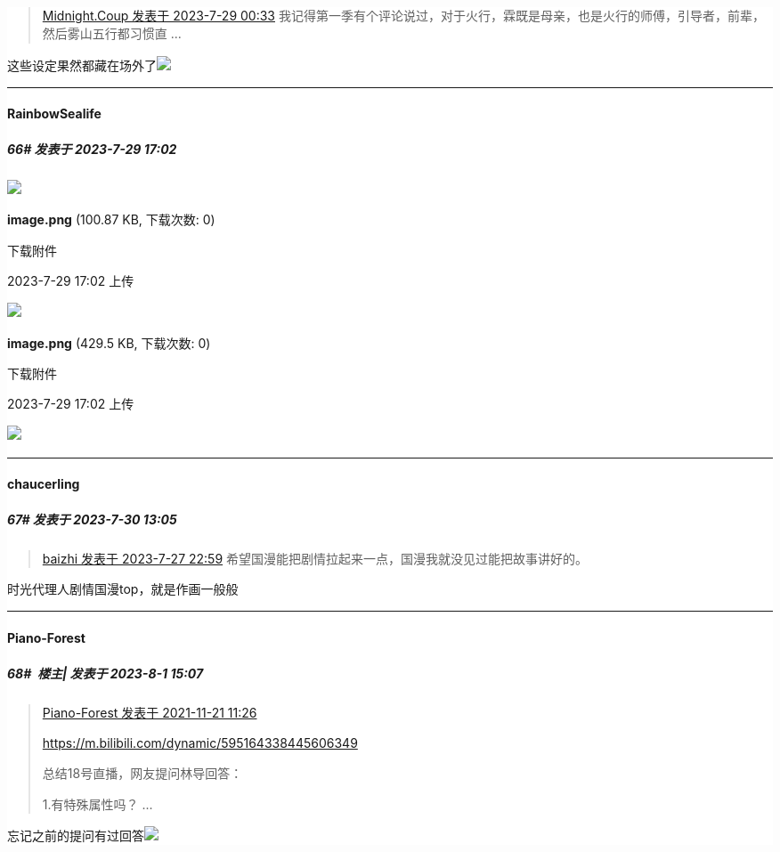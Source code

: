 <blockquote><a href="httphttps://bbs.saraba1st.com/2b/forum.php?mod=redirect&amp;goto=findpost&amp;pid=61826972&amp;ptid=2037940" target="_blank">Midnight.Coup 发表于 2023-7-29 00:33</a>
我记得第一季有个评论说过，对于火行，霖既是母亲，也是火行的师傅，引导者，前辈，然后雾山五行都习惯直 ...</blockquote>
这些设定果然都藏在场外了<img src="https://static.saraba1st.com/image/smiley/face2017/068.png" referrerpolicy="no-referrer">


*****

####  RainbowSealife  
##### 66#       发表于 2023-7-29 17:02

<img src="https://img.saraba1st.com/forum/202307/29/170232uzlracd0ggfiwwze.png" referrerpolicy="no-referrer">

<strong>image.png</strong> (100.87 KB, 下载次数: 0)

下载附件

2023-7-29 17:02 上传

<img src="https://img.saraba1st.com/forum/202307/29/170218snqztt5fgf6gn4cy.png" referrerpolicy="no-referrer">

<strong>image.png</strong> (429.5 KB, 下载次数: 0)

下载附件

2023-7-29 17:02 上传

<img src="https://static.saraba1st.com/image/smiley/face2017/067.png" referrerpolicy="no-referrer">


*****

####  chaucerling  
##### 67#       发表于 2023-7-30 13:05

<blockquote><a href="httphttps://bbs.saraba1st.com/2b/forum.php?mod=redirect&amp;goto=findpost&amp;pid=61813824&amp;ptid=2037940" target="_blank">baizhi 发表于 2023-7-27 22:59</a>
希望国漫能把剧情拉起来一点，国漫我就没见过能把故事讲好的。</blockquote>
时光代理人剧情国漫top，就是作画一般般


*****

####  Piano-Forest  
##### 68#         楼主| 发表于 2023-8-1 15:07

<blockquote><a href="httphttps://bbs.saraba1st.com/2b/forum.php?mod=redirect&amp;goto=findpost&amp;pid=53633273&amp;ptid=2037940" target="_blank">Piano-Forest 发表于 2021-11-21 11:26</a>

https://m.bilibili.com/dynamic/595164338445606349

总结18号直播，网友提问林导回答：

1.有特殊属性吗？ ...</blockquote>
忘记之前的提问有过回答<img src="https://static.saraba1st.com/image/smiley/face2017/068.png" referrerpolicy="no-referrer">
